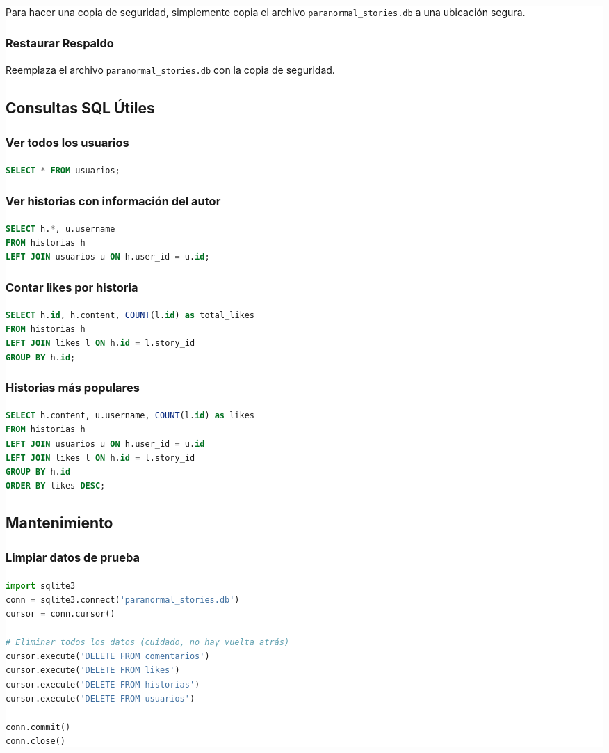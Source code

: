 Para hacer una copia de seguridad, simplemente copia el archivo `paranormal_stories.db` a una ubicación segura.

### Restaurar Respaldo

Reemplaza el archivo `paranormal_stories.db` con la copia de seguridad.

## Consultas SQL Útiles

### Ver todos los usuarios
```sql
SELECT * FROM usuarios;
```

### Ver historias con información del autor
```sql
SELECT h.*, u.username
FROM historias h
LEFT JOIN usuarios u ON h.user_id = u.id;
```

### Contar likes por historia
```sql
SELECT h.id, h.content, COUNT(l.id) as total_likes
FROM historias h
LEFT JOIN likes l ON h.id = l.story_id
GROUP BY h.id;
```

### Historias más populares
```sql
SELECT h.content, u.username, COUNT(l.id) as likes
FROM historias h
LEFT JOIN usuarios u ON h.user_id = u.id
LEFT JOIN likes l ON h.id = l.story_id
GROUP BY h.id
ORDER BY likes DESC;
```

## Mantenimiento

### Limpiar datos de prueba

```python
import sqlite3
conn = sqlite3.connect('paranormal_stories.db')
cursor = conn.cursor()

# Eliminar todos los datos (cuidado, no hay vuelta atrás)
cursor.execute('DELETE FROM comentarios')
cursor.execute('DELETE FROM likes')
cursor.execute('DELETE FROM historias')
cursor.execute('DELETE FROM usuarios')

conn.commit()
conn.close()
```
